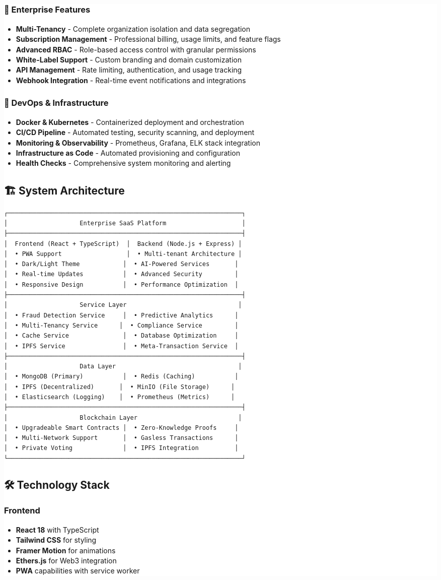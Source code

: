 ### **🏢 Enterprise Features**
- **Multi-Tenancy** - Complete organization isolation and data segregation
- **Subscription Management** - Professional billing, usage limits, and feature flags
- **Advanced RBAC** - Role-based access control with granular permissions
- **White-Label Support** - Custom branding and domain customization
- **API Management** - Rate limiting, authentication, and usage tracking
- **Webhook Integration** - Real-time event notifications and integrations

### **🔄 DevOps & Infrastructure**
- **Docker & Kubernetes** - Containerized deployment and orchestration
- **CI/CD Pipeline** - Automated testing, security scanning, and deployment
- **Monitoring & Observability** - Prometheus, Grafana, ELK stack integration
- **Infrastructure as Code** - Automated provisioning and configuration
- **Health Checks** - Comprehensive system monitoring and alerting

## 🏗️ **System Architecture**

```
┌─────────────────────────────────────────────────────────────────┐
│                    Enterprise SaaS Platform                     │
├─────────────────────────────────────────────────────────────────┤
│  Frontend (React + TypeScript)  │  Backend (Node.js + Express) │
│  • PWA Support                  │  • Multi-tenant Architecture │
│  • Dark/Light Theme            │  • AI-Powered Services       │
│  • Real-time Updates           │  • Advanced Security         │
│  • Responsive Design           │  • Performance Optimization  │
├─────────────────────────────────────────────────────────────────┤
│                    Service Layer                               │
│  • Fraud Detection Service     │  • Predictive Analytics      │
│  • Multi-Tenancy Service      │  • Compliance Service         │
│  • Cache Service               │  • Database Optimization     │
│  • IPFS Service                │  • Meta-Transaction Service  │
├─────────────────────────────────────────────────────────────────┤
│                    Data Layer                                  │
│  • MongoDB (Primary)           │  • Redis (Caching)           │
│  • IPFS (Decentralized)       │  • MinIO (File Storage)      │
│  • Elasticsearch (Logging)    │  • Prometheus (Metrics)      │
├─────────────────────────────────────────────────────────────────┤
│                    Blockchain Layer                            │
│  • Upgradeable Smart Contracts │  • Zero-Knowledge Proofs     │
│  • Multi-Network Support       │  • Gasless Transactions      │
│  • Private Voting              │  • IPFS Integration          │
└─────────────────────────────────────────────────────────────────┘
```

## 🛠️ **Technology Stack**

### **Frontend**
- **React 18** with TypeScript
- **Tailwind CSS** for styling
- **Framer Motion** for animations
- **Ethers.js** for Web3 integration
- **PWA** capabilities with service worker
